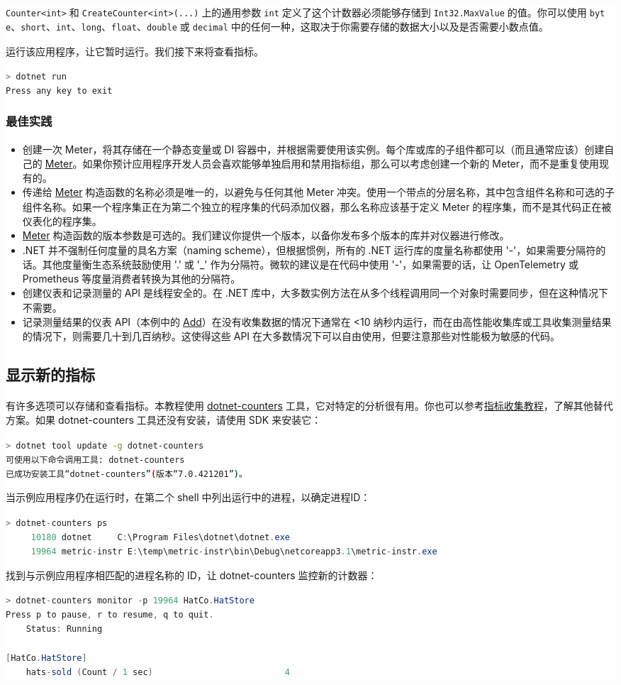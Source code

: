 `Counter<int>` 和 `CreateCounter<int>(...)` 上的通用参数 `int` 定义了这个计数器必须能够存储到 `Int32.MaxValue` 的值。你可以使用 `byte`、`short`、`int`、`long`、`float`、`double` 或 `decimal` 中的任何一种，这取决于你需要存储的数据大小以及是否需要小数点值。

运行该应用程序，让它暂时运行。我们接下来将查看指标。

```bash
> dotnet run
Press any key to exit
```

### 最佳实践

- 创建一次 Meter，将其存储在一个静态变量或 DI 容器中，并根据需要使用该实例。每个库或库的子组件都可以（而且通常应该）创建自己的 [Meter](https://learn.microsoft.com/en-us/dotnet/api/system.diagnostics.metrics.meter)。如果你预计应用程序开发人员会喜欢能够单独启用和禁用指标组，那么可以考虑创建一个新的 Meter，而不是重复使用现有的。
- 传递给 [Meter](https://learn.microsoft.com/en-us/dotnet/api/system.diagnostics.metrics.meter) 构造函数的名称必须是唯一的，以避免与任何其他 Meter 冲突。使用一个带点的分层名称，其中包含组件名称和可选的子组件名称。如果一个程序集正在为第二个独立的程序集的代码添加仪器，那么名称应该基于定义 Meter 的程序集，而不是其代码正在被仪表化的程序集。
- [Meter](https://learn.microsoft.com/en-us/dotnet/api/system.diagnostics.metrics.meter) 构造函数的版本参数是可选的。我们建议你提供一个版本，以备你发布多个版本的库并对仪器进行修改。
- .NET 并不强制任何度量的具名方案（naming scheme），但根据惯例，所有的 .NET 运行库的度量名称都使用 '-'，如果需要分隔符的话。其他度量衡生态系统鼓励使用 '.' 或 '_' 作为分隔符。微软的建议是在代码中使用 '-'，如果需要的话，让 OpenTelemetry 或 Prometheus 等度量消费者转换为其他的分隔符。
- 创建仪表和记录测量的 API 是线程安全的。在 .NET 库中，大多数实例方法在从多个线程调用同一个对象时需要同步，但在这种情况下不需要。
- 记录测量结果的仪表 API（本例中的 [Add](https://learn.microsoft.com/en-us/dotnet/api/system.diagnostics.metrics.counter-1.add)）在没有收集数据的情况下通常在 <10 纳秒内运行，而在由高性能收集库或工具收集测量结果的情况下，则需要几十到几百纳秒。这使得这些 API 在大多数情况下可以自由使用，但要注意那些对性能极为敏感的代码。

## 显示新的指标

有许多选项可以存储和查看指标。本教程使用 [dotnet-counters](https://learn.microsoft.com/en-us/dotnet/core/diagnostics/dotnet-counters) 工具，它对特定的分析很有用。你也可以参考[指标收集教程](metrics-collection.md)，了解其他替代方案。如果 dotnet-counters 工具还没有安装，请使用 SDK 来安装它：

```bash
> dotnet tool update -g dotnet-counters
可使用以下命令调用工具: dotnet-counters
已成功安装工具“dotnet-counters”(版本“7.0.421201”)。
```

当示例应用程序仍在运行时，在第二个 shell 中列出运行中的进程，以确定进程ID：

```c#
> dotnet-counters ps
     10180 dotnet     C:\Program Files\dotnet\dotnet.exe
     19964 metric-instr E:\temp\metric-instr\bin\Debug\netcoreapp3.1\metric-instr.exe
```

找到与示例应用程序相匹配的进程名称的 ID，让 dotnet-counters 监控新的计数器：

```c#
> dotnet-counters monitor -p 19964 HatCo.HatStore
Press p to pause, r to resume, q to quit.
    Status: Running

[HatCo.HatStore]
    hats-sold (Count / 1 sec)                          4
```
